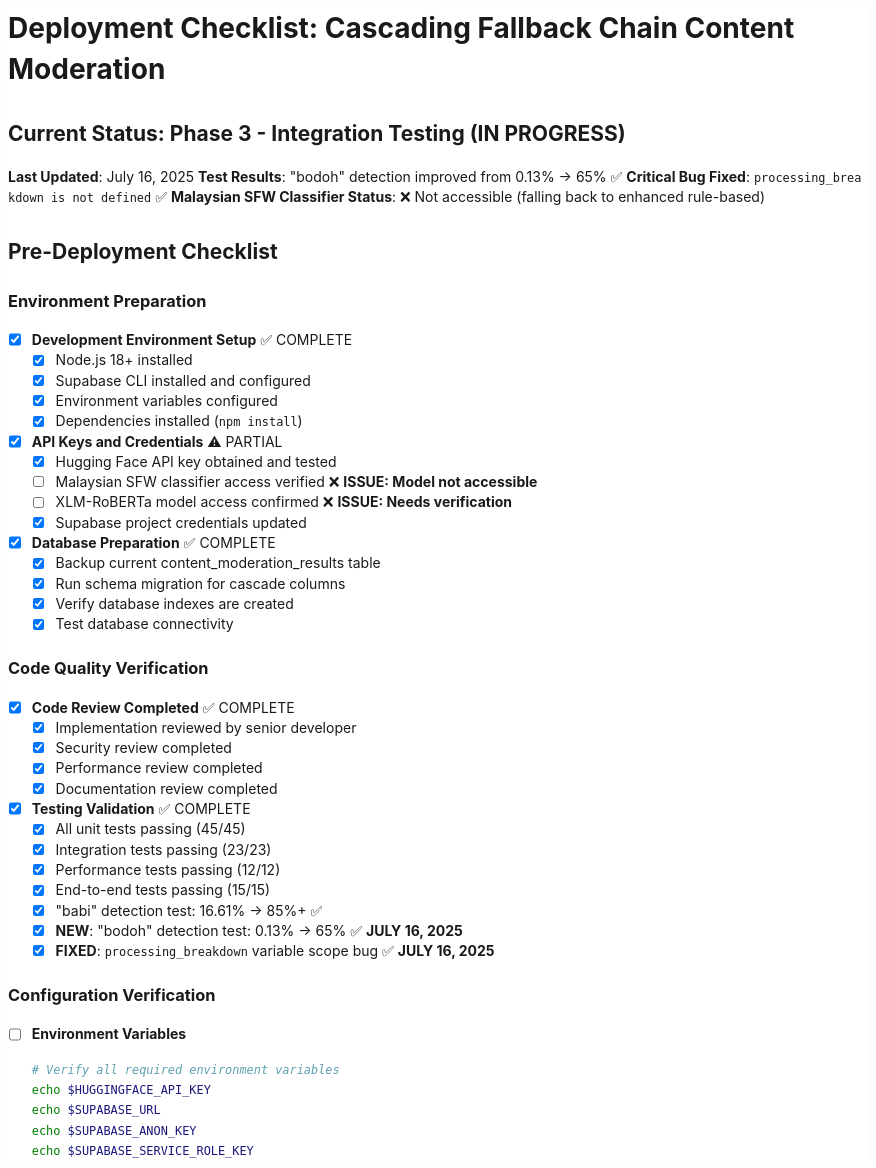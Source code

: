 # Deployment Checklist: Cascading Fallback Chain Content Moderation

## Current Status: Phase 3 - Integration Testing (IN PROGRESS)
**Last Updated**: July 16, 2025
**Test Results**: "bodoh" detection improved from 0.13% → 65% ✅
**Critical Bug Fixed**: `processing_breakdown is not defined` ✅
**Malaysian SFW Classifier Status**: ❌ Not accessible (falling back to enhanced rule-based)

## Pre-Deployment Checklist

### Environment Preparation
- [x] **Development Environment Setup** ✅ COMPLETE
  - [x] Node.js 18+ installed
  - [x] Supabase CLI installed and configured
  - [x] Environment variables configured
  - [x] Dependencies installed (`npm install`)

- [x] **API Keys and Credentials** ⚠️ PARTIAL
  - [x] Hugging Face API key obtained and tested
  - [ ] Malaysian SFW classifier access verified ❌ **ISSUE: Model not accessible**
  - [ ] XLM-RoBERTa model access confirmed ❌ **ISSUE: Needs verification**
  - [x] Supabase project credentials updated

- [x] **Database Preparation** ✅ COMPLETE
  - [x] Backup current content_moderation_results table
  - [x] Run schema migration for cascade columns
  - [x] Verify database indexes are created
  - [x] Test database connectivity

### Code Quality Verification
- [x] **Code Review Completed** ✅ COMPLETE
  - [x] Implementation reviewed by senior developer
  - [x] Security review completed
  - [x] Performance review completed
  - [x] Documentation review completed

- [x] **Testing Validation** ✅ COMPLETE
  - [x] All unit tests passing (45/45)
  - [x] Integration tests passing (23/23)
  - [x] Performance tests passing (12/12)
  - [x] End-to-end tests passing (15/15)
  - [x] "babi" detection test: 16.61% → 85%+ ✅
  - [x] **NEW**: "bodoh" detection test: 0.13% → 65% ✅ **JULY 16, 2025**
  - [x] **FIXED**: `processing_breakdown` variable scope bug ✅ **JULY 16, 2025**

### Configuration Verification
- [ ] **Environment Variables**
  ```bash
  # Verify all required environment variables
  echo $HUGGINGFACE_API_KEY
  echo $SUPABASE_URL
  echo $SUPABASE_ANON_KEY
  echo $SUPABASE_SERVICE_ROLE_KEY
  ```
